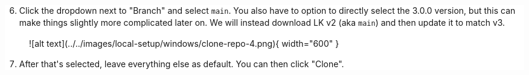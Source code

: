 
6. Click the dropdown next to "Branch" and select `main`. You also have to option to directly select the 3.0.0 version, but this can make things slightly more complicated later on. We will instead download LK v2 (aka `main`) and then update it to match v3.

<figure markdown="span">
  ![alt text](../../images/local-setup/windows/clone-repo-4.png){ width="600" }
</figure>

7. After that's selected, leave everything else as default. You can then click "Clone".

<figure markdown="span">